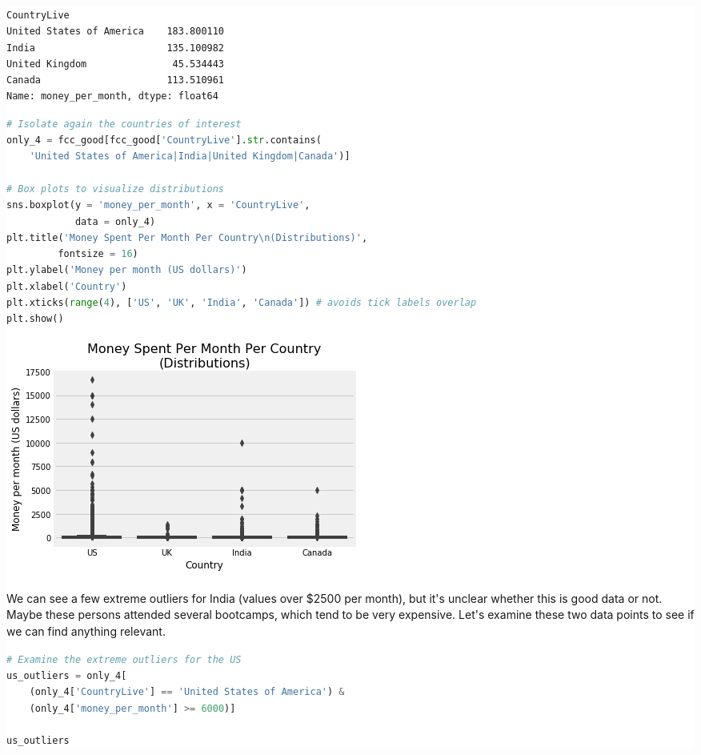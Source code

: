 


    CountryLive
    United States of America    183.800110
    India                       135.100982
    United Kingdom               45.534443
    Canada                      113.510961
    Name: money_per_month, dtype: float64




```python
# Isolate again the countries of interest
only_4 = fcc_good[fcc_good['CountryLive'].str.contains(
    'United States of America|India|United Kingdom|Canada')]

# Box plots to visualize distributions
sns.boxplot(y = 'money_per_month', x = 'CountryLive',
            data = only_4)
plt.title('Money Spent Per Month Per Country\n(Distributions)',
         fontsize = 16)
plt.ylabel('Money per month (US dollars)')
plt.xlabel('Country')
plt.xticks(range(4), ['US', 'UK', 'India', 'Canada']) # avoids tick labels overlap
plt.show()
```


![png](output_29_0.png)


We can see a few extreme outliers for India (values over \$2500 per month), but it's unclear whether this is good data or not. Maybe these persons attended several bootcamps, which tend to be very expensive. Let's examine these two data points to see if we can find anything relevant.


```python
# Examine the extreme outliers for the US
us_outliers = only_4[
    (only_4['CountryLive'] == 'United States of America') & 
    (only_4['money_per_month'] >= 6000)]

us_outliers
```
